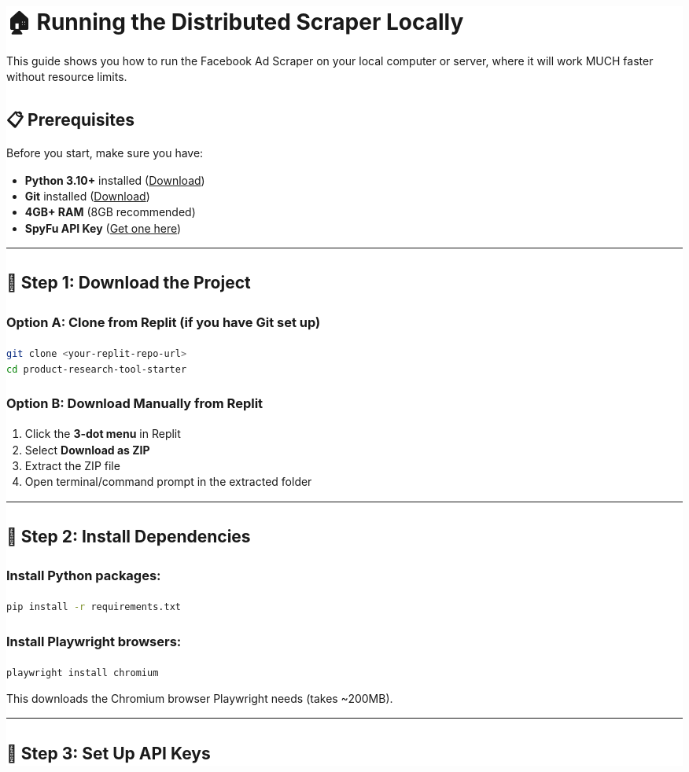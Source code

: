# 🏠 Running the Distributed Scraper Locally

This guide shows you how to run the Facebook Ad Scraper on your local computer or server, where it will work MUCH faster without resource limits.

## 📋 Prerequisites

Before you start, make sure you have:

- **Python 3.10+** installed ([Download](https://www.python.org/downloads/))
- **Git** installed ([Download](https://git-scm.com/downloads))
- **4GB+ RAM** (8GB recommended)
- **SpyFu API Key** ([Get one here](https://www.spyfu.com/api))

---

## 🚀 Step 1: Download the Project

### Option A: Clone from Replit (if you have Git set up)
```bash
git clone <your-replit-repo-url>
cd product-research-tool-starter
```

### Option B: Download Manually from Replit
1. Click the **3-dot menu** in Replit
2. Select **Download as ZIP**
3. Extract the ZIP file
4. Open terminal/command prompt in the extracted folder

---

## 🔧 Step 2: Install Dependencies

### Install Python packages:
```bash
pip install -r requirements.txt
```

### Install Playwright browsers:
```bash
playwright install chromium
```

This downloads the Chromium browser Playwright needs (takes ~200MB).

---

## 🔑 Step 3: Set Up API Keys
